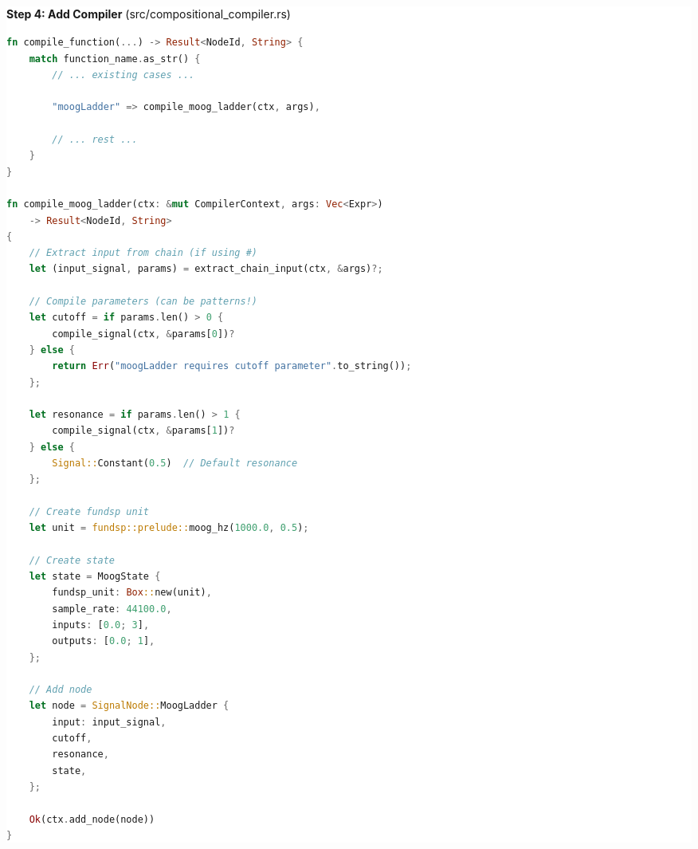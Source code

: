 **Step 4: Add Compiler** (src/compositional_compiler.rs)
```rust
fn compile_function(...) -> Result<NodeId, String> {
    match function_name.as_str() {
        // ... existing cases ...

        "moogLadder" => compile_moog_ladder(ctx, args),

        // ... rest ...
    }
}

fn compile_moog_ladder(ctx: &mut CompilerContext, args: Vec<Expr>)
    -> Result<NodeId, String>
{
    // Extract input from chain (if using #)
    let (input_signal, params) = extract_chain_input(ctx, &args)?;

    // Compile parameters (can be patterns!)
    let cutoff = if params.len() > 0 {
        compile_signal(ctx, &params[0])?
    } else {
        return Err("moogLadder requires cutoff parameter".to_string());
    };

    let resonance = if params.len() > 1 {
        compile_signal(ctx, &params[1])?
    } else {
        Signal::Constant(0.5)  // Default resonance
    };

    // Create fundsp unit
    let unit = fundsp::prelude::moog_hz(1000.0, 0.5);

    // Create state
    let state = MoogState {
        fundsp_unit: Box::new(unit),
        sample_rate: 44100.0,
        inputs: [0.0; 3],
        outputs: [0.0; 1],
    };

    // Add node
    let node = SignalNode::MoogLadder {
        input: input_signal,
        cutoff,
        resonance,
        state,
    };

    Ok(ctx.add_node(node))
}
```
